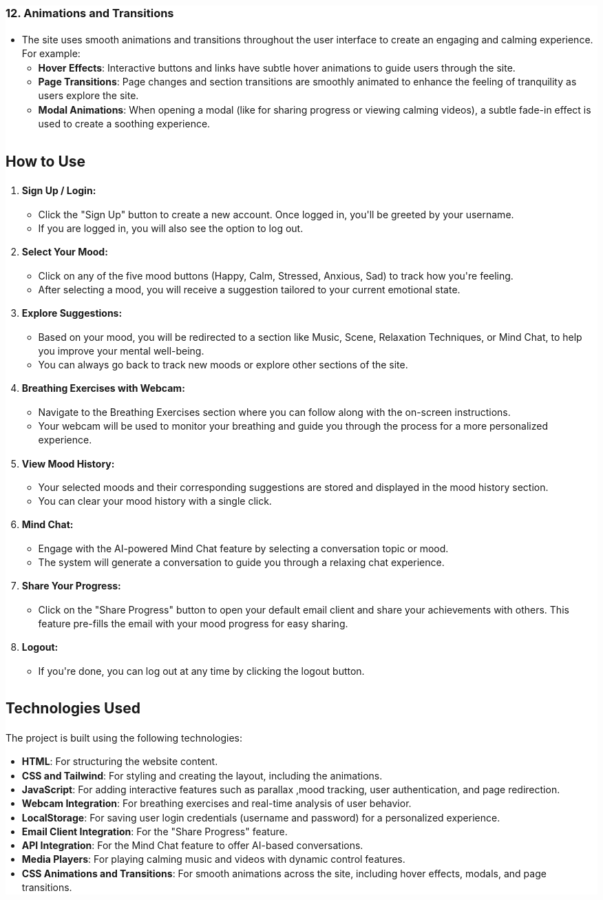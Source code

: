 ### 12. **Animations and Transitions**
   - The site uses smooth animations and transitions throughout the user interface to create an engaging and calming experience. For example:
     - **Hover Effects**: Interactive buttons and links have subtle hover animations to guide users through the site.
     - **Page Transitions**: Page changes and section transitions are smoothly animated to enhance the feeling of tranquility as users explore the site.
     - **Modal Animations**: When opening a modal (like for sharing progress or viewing calming videos), a subtle fade-in effect is used to create a soothing experience.

## How to Use

1. **Sign Up / Login:**
   - Click the "Sign Up" button to create a new account. Once logged in, you'll be greeted by your username.
   - If you are logged in, you will also see the option to log out.

2. **Select Your Mood:**
   - Click on any of the five mood buttons (Happy, Calm, Stressed, Anxious, Sad) to track how you're feeling.
   - After selecting a mood, you will receive a suggestion tailored to your current emotional state.
   
3. **Explore Suggestions:**
   - Based on your mood, you will be redirected to a section like Music, Scene, Relaxation Techniques, or Mind Chat, to help you improve your mental well-being.
   - You can always go back to track new moods or explore other sections of the site.

4. **Breathing Exercises with Webcam:**
   - Navigate to the Breathing Exercises section where you can follow along with the on-screen instructions.
   - Your webcam will be used to monitor your breathing and guide you through the process for a more personalized experience.

5. **View Mood History:**
   - Your selected moods and their corresponding suggestions are stored and displayed in the mood history section.
   - You can clear your mood history with a single click.

6. **Mind Chat:**
   - Engage with the AI-powered Mind Chat feature by selecting a conversation topic or mood.
   - The system will generate a conversation to guide you through a relaxing chat experience.

7. **Share Your Progress:**
   - Click on the "Share Progress" button to open your default email client and share your achievements with others. This feature pre-fills the email with your mood progress for easy sharing.

8. **Logout:**
   - If you're done, you can log out at any time by clicking the logout button.

## Technologies Used

The project is built using the following technologies:

- **HTML**: For structuring the website content.
- **CSS and Tailwind**: For styling and creating the layout, including the animations.
- **JavaScript**: For adding interactive features such as parallax ,mood tracking, user authentication, and page redirection.
- **Webcam Integration**: For breathing exercises and real-time analysis of user behavior.
- **LocalStorage**: For saving user login credentials (username and password) for a personalized experience.
- **Email Client Integration**: For the "Share Progress" feature.
- **API Integration**: For the Mind Chat feature to offer AI-based conversations.
- **Media Players**: For playing calming music and videos with dynamic control features.
- **CSS Animations and Transitions**: For smooth animations across the site, including hover effects, modals, and page transitions.

